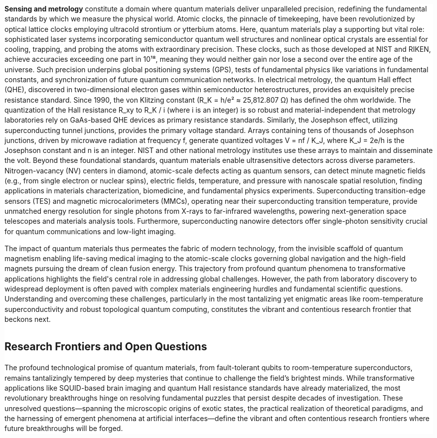 **Sensing and metrology** constitute a domain where quantum materials deliver unparalleled precision, redefining the fundamental standards by which we measure the physical world. Atomic clocks, the pinnacle of timekeeping, have been revolutionized by optical lattice clocks employing ultracold strontium or ytterbium atoms. Here, quantum materials play a supporting but vital role: sophisticated laser systems incorporating semiconductor quantum well structures and nonlinear optical crystals are essential for cooling, trapping, and probing the atoms with extraordinary precision. These clocks, such as those developed at NIST and RIKEN, achieve accuracies exceeding one part in 10¹⁸, meaning they would neither gain nor lose a second over the entire age of the universe. Such precision underpins global positioning systems (GPS), tests of fundamental physics like variations in fundamental constants, and synchronization of future quantum communication networks. In electrical metrology, the quantum Hall effect (QHE), discovered in two-dimensional electron gases within semiconductor heterostructures, provides an exquisitely precise resistance standard. Since 1990, the von Klitzing constant (R_K = h/e² ≈ 25,812.807 Ω) has defined the ohm worldwide. The quantization of the Hall resistance R_xy to R_K / i (where i is an integer) is so robust and material-independent that metrology laboratories rely on GaAs-based QHE devices as primary resistance standards. Similarly, the Josephson effect, utilizing superconducting tunnel junctions, provides the primary voltage standard. Arrays containing tens of thousands of Josephson junctions, driven by microwave radiation at frequency f, generate quantized voltages V = nf / K_J, where K_J = 2e/h is the Josephson constant and n is an integer. NIST and other national metrology institutes use these arrays to maintain and disseminate the volt. Beyond these foundational standards, quantum materials enable ultrasensitive detectors across diverse parameters. Nitrogen-vacancy (NV) centers in diamond, atomic-scale defects acting as quantum sensors, can detect minute magnetic fields (e.g., from single electron or nuclear spins), electric fields, temperature, and pressure with nanoscale spatial resolution, finding applications in materials characterization, biomedicine, and fundamental physics experiments. Superconducting transition-edge sensors (TES) and magnetic microcalorimeters (MMCs), operating near their superconducting transition temperature, provide unmatched energy resolution for single photons from X-rays to far-infrared wavelengths, powering next-generation space telescopes and materials analysis tools. Furthermore, superconducting nanowire detectors offer single-photon sensitivity crucial for quantum communications and low-light imaging.

The impact of quantum materials thus permeates the fabric of modern technology, from the invisible scaffold of quantum magnetism enabling life-saving medical imaging to the atomic-scale clocks governing global navigation and the high-field magnets pursuing the dream of clean fusion energy. This trajectory from profound quantum phenomena to transformative applications highlights the field's central role in addressing global challenges. However, the path from laboratory discovery to widespread deployment is often paved with complex materials engineering hurdles and fundamental scientific questions. Understanding and overcoming these challenges, particularly in the most tantalizing yet enigmatic areas like room-temperature superconductivity and robust topological quantum computing, constitutes the vibrant and contentious research frontier that beckons next.

## Research Frontiers and Open Questions

The profound technological promise of quantum materials, from fault-tolerant qubits to room-temperature superconductors, remains tantalizingly tempered by deep mysteries that continue to challenge the field’s brightest minds. While transformative applications like SQUID-based brain imaging and quantum Hall resistance standards have already materialized, the most revolutionary breakthroughs hinge on resolving fundamental puzzles that persist despite decades of investigation. These unresolved questions—spanning the microscopic origins of exotic states, the practical realization of theoretical paradigms, and the harnessing of emergent phenomena at artificial interfaces—define the vibrant and often contentious research frontiers where future breakthroughs will be forged.
